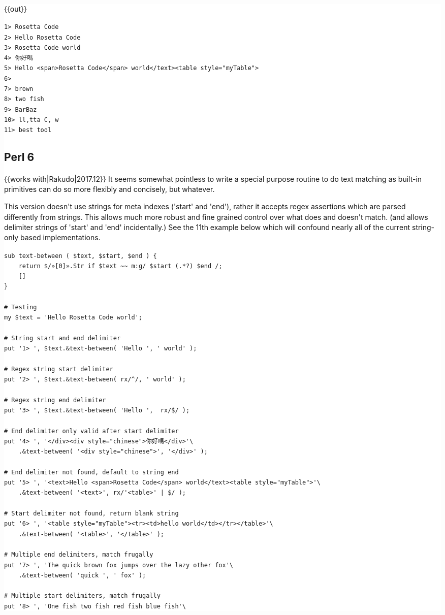 {{out}}

```txt
1> Rosetta Code
2> Hello Rosetta Code
3> Rosetta Code world
4> 你好嗎
5> Hello <span>Rosetta Code</span> world</text><table style="myTable">
6>
7> brown
8> two fish
9> BarBaz
10> ll,tta C, w
11> best tool
```



## Perl 6

{{works with|Rakudo|2017.12}}
It seems somewhat pointless to write a special purpose routine to do text matching as built-in primitives can do so more flexibly and concisely, but whatever.

This version doesn't use strings for meta indexes ('start' and 'end'), rather it accepts regex assertions which are parsed differently from strings. This allows much more robust and fine grained control over what does and doesn't match. (and allows delimiter strings of 'start' and 'end' incidentally.) See the 11th example below which will confound nearly all of the current string-only based implementations.


```perl6
sub text-between ( $text, $start, $end ) {
    return $/»[0]».Str if $text ~~ m:g/ $start (.*?) $end /;
    []
}

# Testing
my $text = 'Hello Rosetta Code world';

# String start and end delimiter
put '1> ', $text.&text-between( 'Hello ', ' world' );

# Regex string start delimiter
put '2> ', $text.&text-between( rx/^/, ' world' );

# Regex string end delimiter
put '3> ', $text.&text-between( 'Hello ',  rx/$/ );

# End delimiter only valid after start delimiter
put '4> ', '</div><div style="chinese">你好嗎</div>'\
    .&text-between( '<div style="chinese">', '</div>' );

# End delimiter not found, default to string end
put '5> ', '<text>Hello <span>Rosetta Code</span> world</text><table style="myTable">'\
    .&text-between( '<text>', rx/'<table>' | $/ );

# Start delimiter not found, return blank string
put '6> ', '<table style="myTable"><tr><td>hello world</td></tr></table>'\
    .&text-between( '<table>', '</table>' );

# Multiple end delimiters, match frugally
put '7> ', 'The quick brown fox jumps over the lazy other fox'\
    .&text-between( 'quick ', ' fox' );

# Multiple start delimiters, match frugally
put '8> ', 'One fish two fish red fish blue fish'\
```
